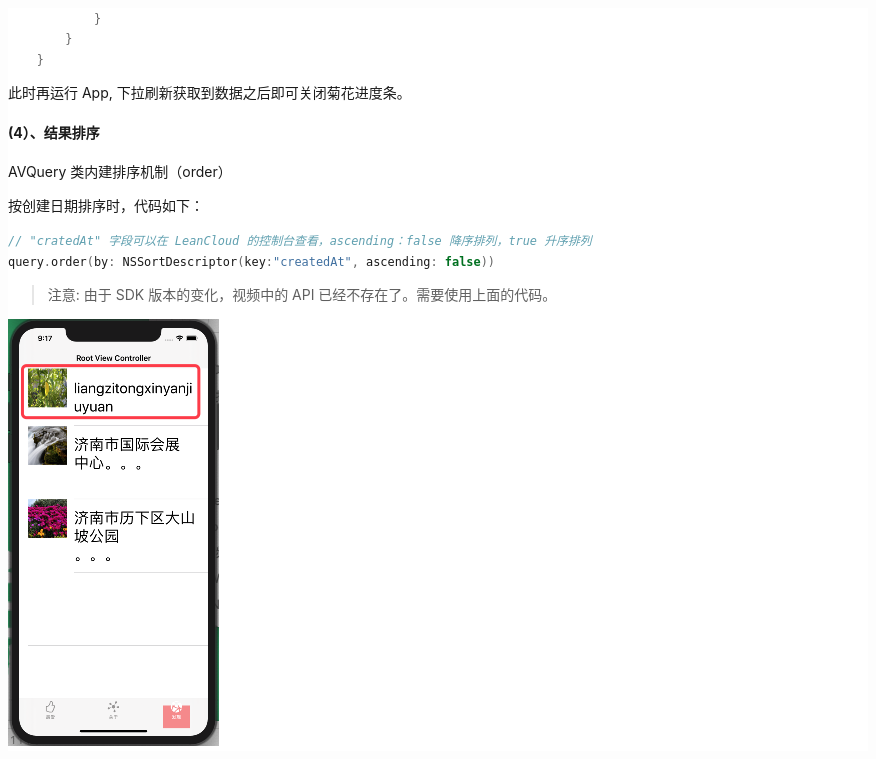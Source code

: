 ```swift
            }
        }
    }
```

此时再运行 App, 下拉刷新获取到数据之后即可关闭菊花进度条。

#### (4）、结果排序

AVQuery 类内建排序机制（order）

按创建日期排序时，代码如下：

```swift
// "cratedAt" 字段可以在 LeanCloud 的控制台查看，ascending：false 降序排列，true 升序排列
query.order(by: NSSortDescriptor(key:"createdAt", ascending: false))
```

> 注意: 由于 SDK 版本的变化，视频中的 API 已经不存在了。需要使用上面的代码。

![](pics/441-排序后的结果.png)
